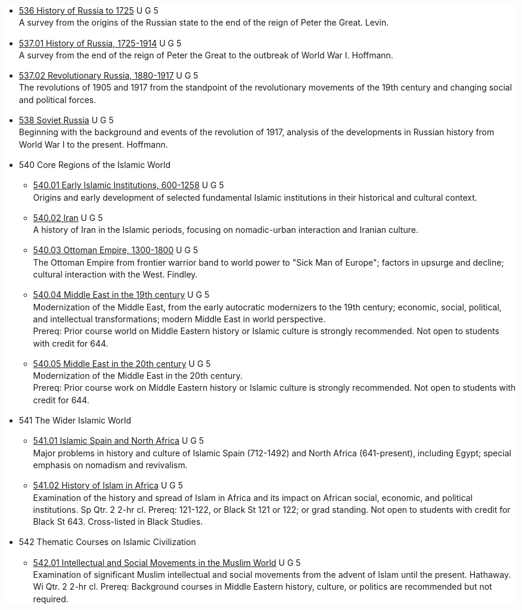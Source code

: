   * [536 History of Russia to 1725](536.htm) U G 5  
A survey from the origins of the Russian state to the end of the reign of
Peter the Great. Levin.

  * [537.01 History of Russia, 1725-1914](53701.htm) U G 5  
A survey from the end of the reign of Peter the Great to the outbreak of World
War I. Hoffmann.

  * [537.02 Revolutionary Russia, 1880-1917](53702.htm) U G 5  
The revolutions of 1905 and 1917 from the standpoint of the revolutionary
movements of the 19th century and changing social and political forces.

  * [538 Soviet Russia](538.htm) U G 5  
Beginning with the background and events of the revolution of 1917, analysis
of the developments in Russian history from World War I to the present.
Hoffmann.

  * 540 Core Regions of the Islamic World 
    * [540.01 Early Islamic Institutions, 600-1258](54001.htm) U G 5   
Origins and early development of selected fundamental Islamic institutions in
their historical and cultural context.

    * [540.02 Iran](54002.htm) U G 5   
A history of Iran in the Islamic periods, focusing on nomadic-urban
interaction and Iranian culture.

    * [540.03 Ottoman Empire, 1300-1800](54003.htm) U G 5   
The Ottoman Empire from frontier warrior band to world power to "Sick Man of
Europe"; factors in upsurge and decline; cultural interaction with the West.
Findley.

    * [540.04 Middle East in the 19th century](54004.htm) U G 5   
Modernization of the Middle East, from the early autocratic modernizers to the
19th century; economic, social, political, and intellectual transformations;
modern Middle East in world perspective.  
Prereq:    Prior course world on Middle Eastern history or Islamic culture is
strongly recommended.  Not open to students with credit for 644.

    * [540.05 Middle East in the 20th century](54005.htm) U G 5   
Modernization of the Middle East in the 20th century.  
Prereq:    Prior course work on Middle Eastern history or Islamic culture is
strongly recommended.  Not open to students with credit for 644.

  * 541  The Wider Islamic World 
    * [541.01 Islamic Spain and North Africa](54101.htm) U G 5   
Major problems in history and culture of Islamic Spain (712-1492) and North
Africa (641-present), including Egypt; special emphasis on nomadism and
revivalism.

    * [541.02 History of Islam in Africa](54102.htm) U G 5   
Examination of the history and spread of Islam in Africa and its impact on
African social, economic, and political institutions. Sp Qtr. 2 2-hr cl.
Prereq: 121-122, or Black St 121 or 122; or grad standing. Not open to
students with credit for Black St 643. Cross-listed in Black Studies.

  * 542 Thematic Courses on Islamic Civilization 
    * [542.01 Intellectual and Social Movements in the Muslim World](54201.htm) U G 5  
Examination of significant Muslim intellectual and social movements from the
advent of Islam until the present. Hathaway. Wi Qtr. 2 2-hr cl. Prereq:
Background courses in Middle Eastern history, culture, or politics are
recommended but not required.
